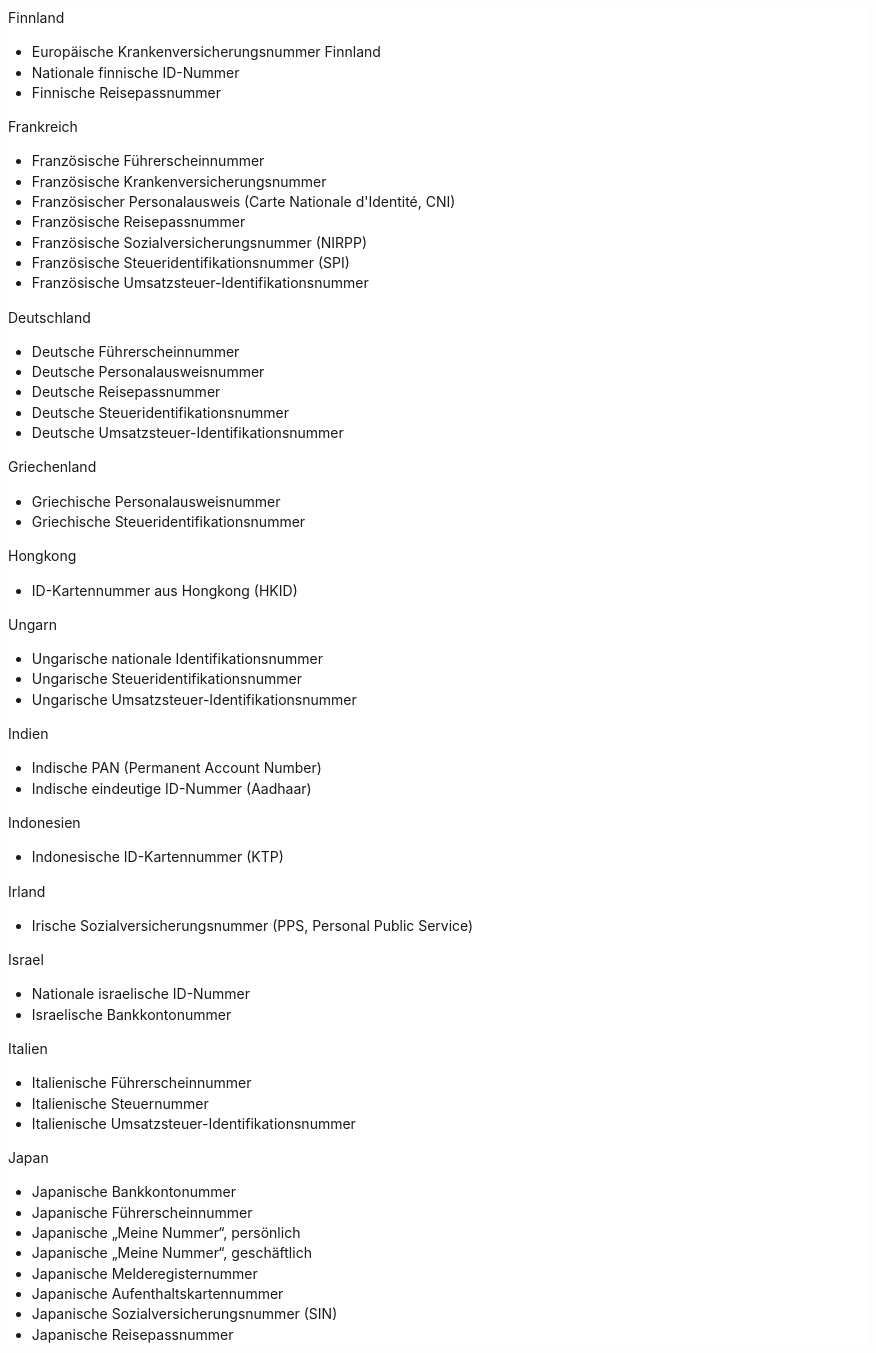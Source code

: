 Finnland
* Europäische Krankenversicherungsnummer Finnland
* Nationale finnische ID-Nummer
* Finnische Reisepassnummer

Frankreich
* Französische Führerscheinnummer
* Französische Krankenversicherungsnummer
* Französischer Personalausweis (Carte Nationale d'Identité, CNI)
* Französische Reisepassnummer
* Französische Sozialversicherungsnummer (NIRPP)
* Französische Steueridentifikationsnummer (SPI)
* Französische Umsatzsteuer-Identifikationsnummer

Deutschland
* Deutsche Führerscheinnummer
* Deutsche Personalausweisnummer
* Deutsche Reisepassnummer
* Deutsche Steueridentifikationsnummer
* Deutsche Umsatzsteuer-Identifikationsnummer

Griechenland 
* Griechische Personalausweisnummer
* Griechische Steueridentifikationsnummer

Hongkong
* ID-Kartennummer aus Hongkong (HKID)

Ungarn
* Ungarische nationale Identifikationsnummer
* Ungarische Steueridentifikationsnummer
* Ungarische Umsatzsteuer-Identifikationsnummer

Indien
* Indische PAN (Permanent Account Number)
* Indische eindeutige ID-Nummer (Aadhaar)

Indonesien
* Indonesische ID-Kartennummer (KTP)

Irland
* Irische Sozialversicherungsnummer (PPS, Personal Public Service)

Israel
* Nationale israelische ID-Nummer
* Israelische Bankkontonummer

Italien
* Italienische Führerscheinnummer
* Italienische Steuernummer
* Italienische Umsatzsteuer-Identifikationsnummer

Japan
* Japanische Bankkontonummer
* Japanische Führerscheinnummer
* Japanische „Meine Nummer“, persönlich
* Japanische „Meine Nummer“, geschäftlich
* Japanische Melderegisternummer
* Japanische Aufenthaltskartennummer
* Japanische Sozialversicherungsnummer (SIN)
* Japanische Reisepassnummer
